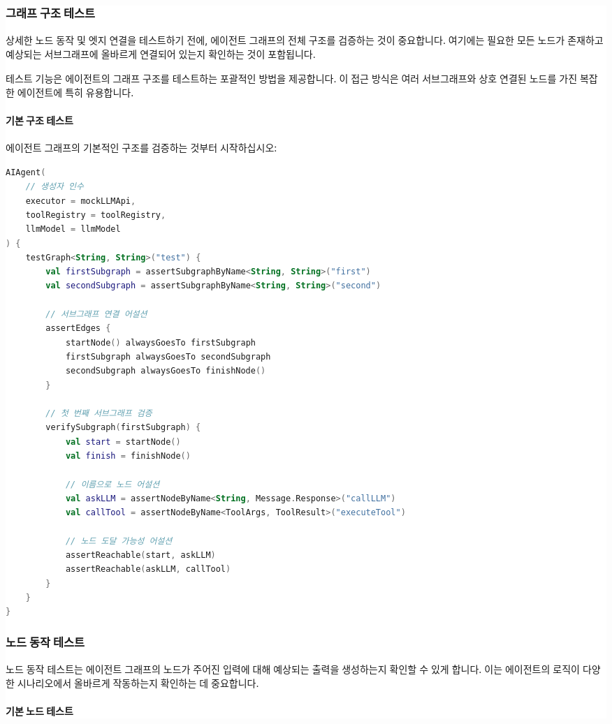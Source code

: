 ### 그래프 구조 테스트

상세한 노드 동작 및 엣지 연결을 테스트하기 전에, 에이전트 그래프의 전체 구조를 검증하는 것이 중요합니다. 여기에는 필요한 모든 노드가 존재하고 예상되는 서브그래프에 올바르게 연결되어 있는지 확인하는 것이 포함됩니다.

테스트 기능은 에이전트의 그래프 구조를 테스트하는 포괄적인 방법을 제공합니다. 이 접근 방식은 여러 서브그래프와 상호 연결된 노드를 가진 복잡한 에이전트에 특히 유용합니다.

#### 기본 구조 테스트

에이전트 그래프의 기본적인 구조를 검증하는 것부터 시작하십시오:



```kotlin
AIAgent(
    // 생성자 인수
    executor = mockLLMApi,
    toolRegistry = toolRegistry,
    llmModel = llmModel
) {
    testGraph<String, String>("test") {
        val firstSubgraph = assertSubgraphByName<String, String>("first")
        val secondSubgraph = assertSubgraphByName<String, String>("second")

        // 서브그래프 연결 어설션
        assertEdges {
            startNode() alwaysGoesTo firstSubgraph
            firstSubgraph alwaysGoesTo secondSubgraph
            secondSubgraph alwaysGoesTo finishNode()
        }

        // 첫 번째 서브그래프 검증
        verifySubgraph(firstSubgraph) {
            val start = startNode()
            val finish = finishNode()

            // 이름으로 노드 어설션
            val askLLM = assertNodeByName<String, Message.Response>("callLLM")
            val callTool = assertNodeByName<ToolArgs, ToolResult>("executeTool")

            // 노드 도달 가능성 어설션
            assertReachable(start, askLLM)
            assertReachable(askLLM, callTool)
        }
    }
}
```


### 노드 동작 테스트

노드 동작 테스트는 에이전트 그래프의 노드가 주어진 입력에 대해 예상되는 출력을 생성하는지 확인할 수 있게 합니다. 이는 에이전트의 로직이 다양한 시나리오에서 올바르게 작동하는지 확인하는 데 중요합니다.

#### 기본 노드 테스트
